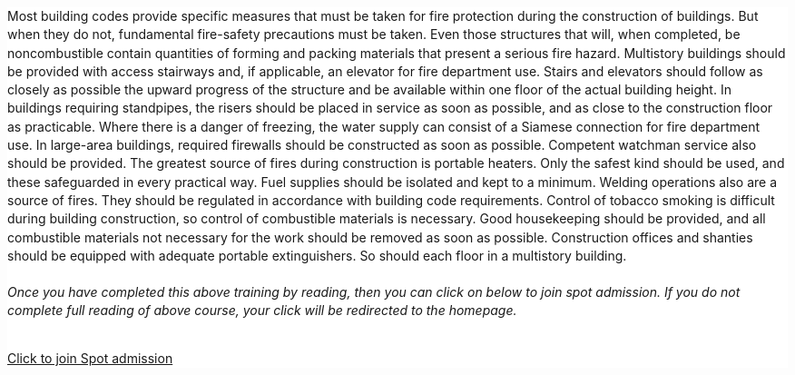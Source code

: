Most building codes provide specific measures that must be taken for fire protection during the construction of buildings. But when they do not, fundamental fire-safety precautions must be taken. Even those structures that will, when completed, be noncombustible contain quantities of forming and packing materials that present a serious fire hazard. Multistory buildings should be provided with access stairways and, if applicable, an elevator for fire department use. Stairs and elevators should follow as closely as possible the upward progress of the structure and be available within one floor of the actual building height. In buildings requiring standpipes, the risers should be placed in service as soon as possible, and as close to the construction floor as practicable. Where there is a danger of freezing, the water supply can consist of a Siamese connection for fire department use. In large-area buildings, required firewalls should be constructed as soon as possible. Competent watchman service also should be provided. The greatest source of fires during construction is portable heaters. Only the safest kind should be used, and these safeguarded in every practical way. Fuel supplies should be isolated and kept to a minimum. Welding operations also are a source of fires. They should be regulated in accordance with building code requirements. Control of tobacco smoking is difficult during building construction, so control of combustible materials is necessary. Good housekeeping should be provided, and all combustible materials not necessary for the work should be removed as soon as possible. Construction offices and shanties should be equipped with adequate portable extinguishers. So should each floor in a multistory building.

###### Once you have completed this above training by reading, then you can click on below to join spot admission. If you do not complete full reading of above course, your click will be redirected to the homepage.

[Click to join Spot admission](https://bdmeter.info/)
